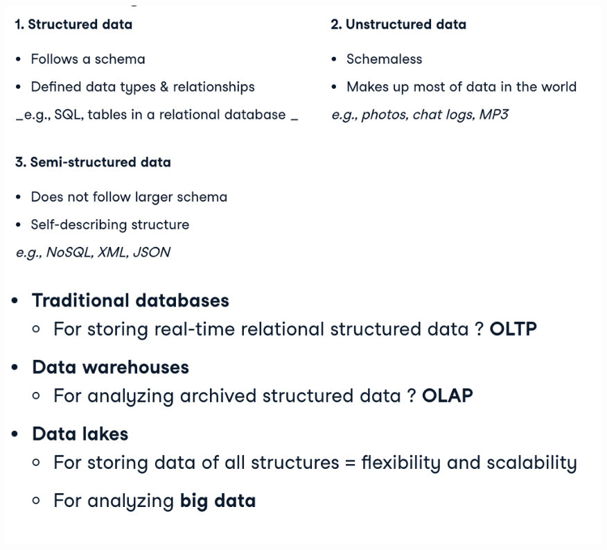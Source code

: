 ![Untitled](Attachments/SQL%20c675145f5bac46e8aa5eae3286dde4fe/Untitled%205.png)

![Untitled](Attachments/SQL%20c675145f5bac46e8aa5eae3286dde4fe/Untitled%206.png)
